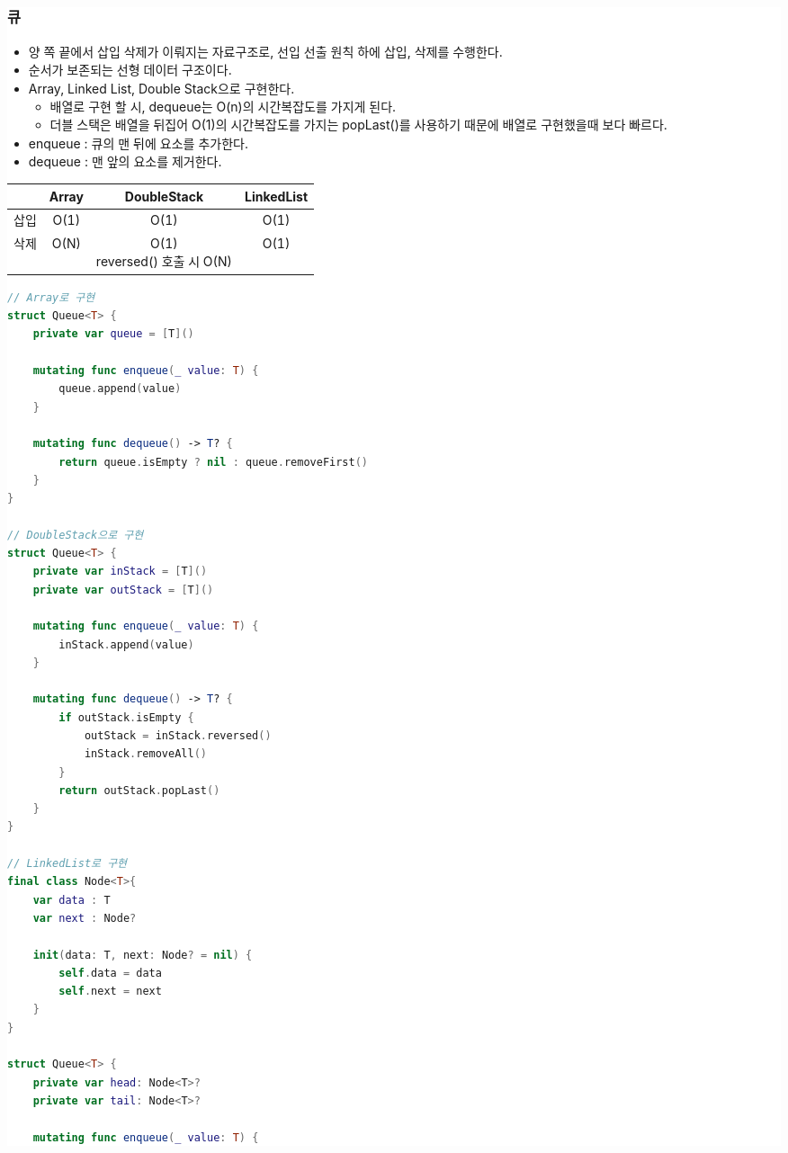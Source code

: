 ### 큐 

- 양 쪽 끝에서 삽입 삭제가 이뤄지는 자료구조로, 선입 선출 원칙 하에 삽입, 삭제를 수행한다.
- 순서가 보존되는 선형 데이터 구조이다.
- Array, Linked List, Double Stack으로 구현한다.
  - 배열로 구현 할 시, dequeue는 O(n)의 시간복잡도를 가지게 된다.
  - 더블 스택은 배열을 뒤집어 O(1)의 시간복잡도를 가지는 popLast()를 사용하기 때문에 배열로 구현했을때 보다 빠르다.
- enqueue : 큐의 맨 뒤에 요소를 추가한다.
- dequeue : 맨 앞의 요소를 제거한다.

||Array|DoubleStack|LinkedList|
|:------:|:------:|:------:|:------:|
|삽입|O(1)|O(1)|O(1)|
|삭제|O(N)|O(1)<br/>reversed() 호출 시 O(N)|O(1)|

``` swift
// Array로 구현
struct Queue<T> {
    private var queue = [T]()
    
    mutating func enqueue(_ value: T) {
        queue.append(value)
    }
    
    mutating func dequeue() -> T? {
        return queue.isEmpty ? nil : queue.removeFirst()
    }
}

// DoubleStack으로 구현
struct Queue<T> {
    private var inStack = [T]()
    private var outStack = [T]()
    
    mutating func enqueue(_ value: T) {
        inStack.append(value)
    }
    
    mutating func dequeue() -> T? {
        if outStack.isEmpty {
            outStack = inStack.reversed()
            inStack.removeAll()
        }
        return outStack.popLast()
    }
}

// LinkedList로 구현
final class Node<T>{
    var data : T
    var next : Node?
    
    init(data: T, next: Node? = nil) {
        self.data = data
        self.next = next
    }
}

struct Queue<T> {
    private var head: Node<T>?
    private var tail: Node<T>?
    
    mutating func enqueue(_ value: T) {
```